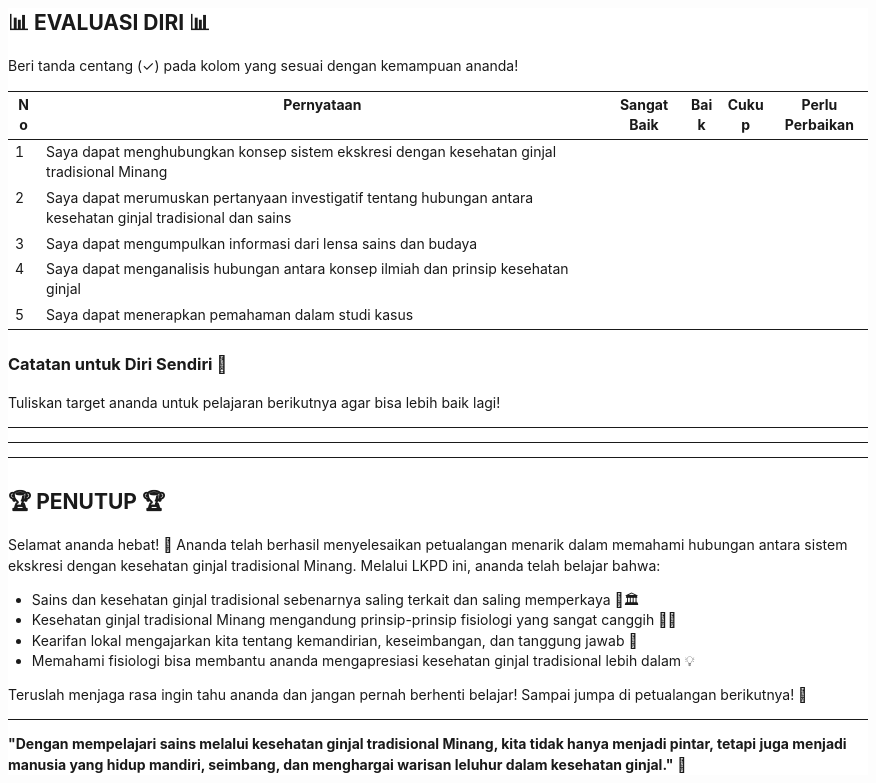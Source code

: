 
## 📊 EVALUASI DIRI 📊

Beri tanda centang (✓) pada kolom yang sesuai dengan kemampuan ananda!

| No | Pernyataan | Sangat Baik | Baik | Cukup | Perlu Perbaikan |
|----|------------|:----------:|:----:|:-----:|:---------------:|
| 1  | Saya dapat menghubungkan konsep sistem ekskresi dengan kesehatan ginjal tradisional Minang | | | | |
| 2  | Saya dapat merumuskan pertanyaan investigatif tentang hubungan antara kesehatan ginjal tradisional dan sains | | | | |
| 3  | Saya dapat mengumpulkan informasi dari lensa sains dan budaya | | | | |
| 4  | Saya dapat menganalisis hubungan antara konsep ilmiah dan prinsip kesehatan ginjal | | | | |
| 5  | Saya dapat menerapkan pemahaman dalam studi kasus | | | | |

### Catatan untuk Diri Sendiri 📝

Tuliskan target ananda untuk pelajaran berikutnya agar bisa lebih baik lagi!

________________________________________________________________

________________________________________________________________

---

## 🏆 PENUTUP 🏆

Selamat ananda hebat! 🌟 Ananda telah berhasil menyelesaikan petualangan menarik dalam memahami hubungan antara sistem ekskresi dengan kesehatan ginjal tradisional Minang. Melalui LKPD ini, ananda telah belajar bahwa:

- Sains dan kesehatan ginjal tradisional sebenarnya saling terkait dan saling memperkaya 🔬🏛️
- Kesehatan ginjal tradisional Minang mengandung prinsip-prinsip fisiologi yang sangat canggih 🚰🧬
- Kearifan lokal mengajarkan kita tentang kemandirian, keseimbangan, dan tanggung jawab 🤝
- Memahami fisiologi bisa membantu ananda mengapresiasi kesehatan ginjal tradisional lebih dalam 💡

Teruslah menjaga rasa ingin tahu ananda dan jangan pernah berhenti belajar! Sampai jumpa di petualangan berikutnya! 👋

---

**"Dengan mempelajari sains melalui kesehatan ginjal tradisional Minang, kita tidak hanya menjadi pintar, tetapi juga menjadi manusia yang hidup mandiri, seimbang, dan menghargai warisan leluhur dalam kesehatan ginjal."** 🌟
